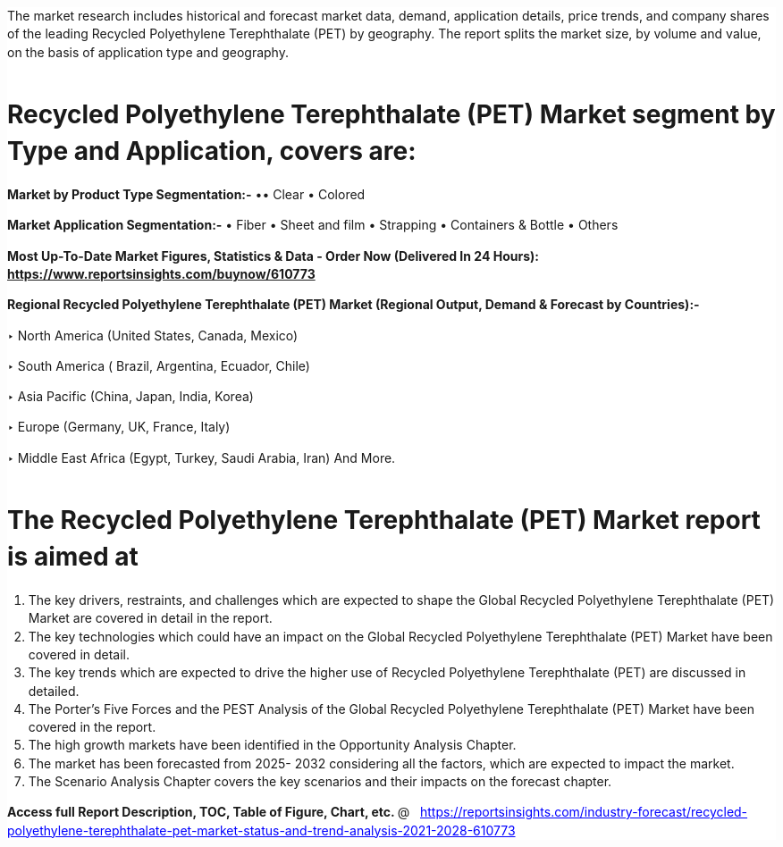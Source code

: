 The market research includes historical and forecast market data, demand, application details, price trends, and company shares of the leading Recycled Polyethylene Terephthalate (PET) by geography. The report splits the market size, by volume and value, on the basis of application type and geography.

# <strong>Recycled Polyethylene Terephthalate (PET) Market segment by Type and Application, covers are:</strong>

<strong>Market by Product Type Segmentation:-</strong>
•• Clear
• Colored

<strong>Market Application Segmentation:-</strong>
•   Fiber
• Sheet and film
• Strapping
• Containers & Bottle
• Others

<strong>Most Up-To-Date Market Figures, Statistics & Data - Order Now (Delivered In 24 Hours): <a href=https://www.reportsinsights.com/buynow/610773>https://www.reportsinsights.com/buynow/610773</a></strong>

<strong>Regional Recycled Polyethylene Terephthalate (PET) Market (Regional Output, Demand &amp; Forecast by Countries):-</strong>

‣ North America (United States, Canada, Mexico)

‣ South America ( Brazil, Argentina, Ecuador, Chile)

‣ Asia Pacific (China, Japan, India, Korea)

‣ Europe (Germany, UK, France, Italy)

‣ Middle East Africa (Egypt, Turkey, Saudi Arabia, Iran) And More.

# <strong>The Recycled Polyethylene Terephthalate (PET) Market report is aimed at</strong>
<ol>
  <li>The key drivers, restraints, and challenges which are expected to shape the Global Recycled Polyethylene Terephthalate (PET) Market are covered in detail in the report.</li>
  <li>The key technologies which could have an impact on the Global Recycled Polyethylene Terephthalate (PET) Market have been covered in detail.</li>
  <li>The key trends which are expected to drive the higher use of Recycled Polyethylene Terephthalate (PET) are discussed in detailed.</li>
  <li>The Porter’s Five Forces and the PEST Analysis of the Global Recycled Polyethylene Terephthalate (PET) Market have been covered in the report.</li>
  <li>The high growth markets have been identified in the Opportunity Analysis Chapter.</li>
  <li>The market has been forecasted from 2025- 2032 considering all the factors, which are expected to impact the market.</li>
  <li>The Scenario Analysis Chapter covers the key scenarios and their impacts on the forecast chapter.</li>
</ol>
<strong>Access full Report Description, TOC, Table of Figure, Chart, etc. </strong>@   <a href=https://reportsinsights.com/industry-forecast/recycled-polyethylene-terephthalate-pet-market-status-and-trend-analysis-2021-2028-610773 style=color:#0000ff;>https://reportsinsights.com/industry-forecast/recycled-polyethylene-terephthalate-pet-market-status-and-trend-analysis-2021-2028-610773</a>
